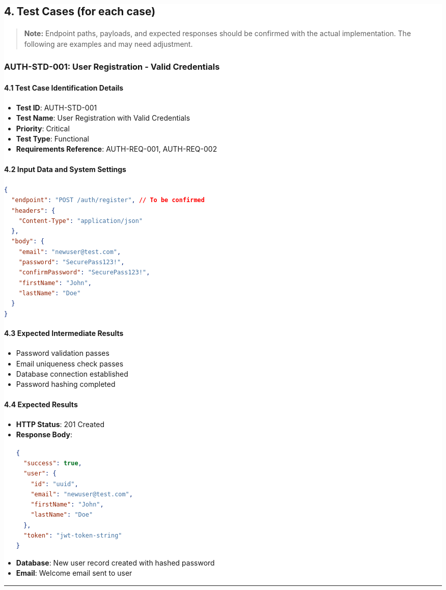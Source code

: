 ## 4. Test Cases (for each case)

> **Note:** Endpoint paths, payloads, and expected responses should be confirmed with the actual implementation. The following are examples and may need adjustment.

### AUTH-STD-001: User Registration - Valid Credentials

#### 4.1 Test Case Identification Details
- **Test ID**: AUTH-STD-001
- **Test Name**: User Registration with Valid Credentials
- **Priority**: Critical
- **Test Type**: Functional
- **Requirements Reference**: AUTH-REQ-001, AUTH-REQ-002

#### 4.2 Input Data and System Settings
```json
{
  "endpoint": "POST /auth/register", // To be confirmed
  "headers": {
    "Content-Type": "application/json"
  },
  "body": {
    "email": "newuser@test.com",
    "password": "SecurePass123!",
    "confirmPassword": "SecurePass123!",
    "firstName": "John",
    "lastName": "Doe"
  }
}
```

#### 4.3 Expected Intermediate Results
- Password validation passes
- Email uniqueness check passes  
- Database connection established
- Password hashing completed

#### 4.4 Expected Results
- **HTTP Status**: 201 Created
- **Response Body**: 
  ```json
  {
    "success": true,
    "user": {
      "id": "uuid",
      "email": "newuser@test.com",
      "firstName": "John",
      "lastName": "Doe"
    },
    "token": "jwt-token-string"
  }
  ```
- **Database**: New user record created with hashed password
- **Email**: Welcome email sent to user

---